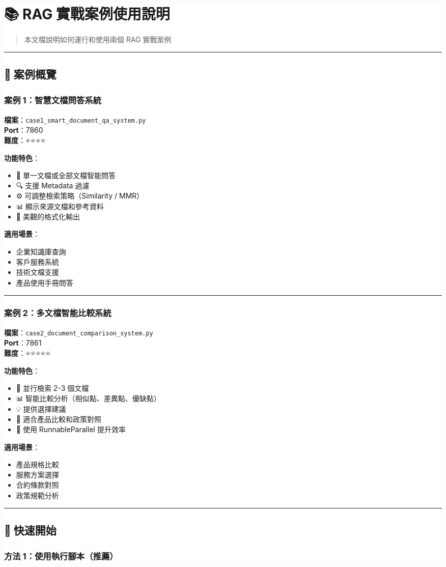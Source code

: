 # 📚 RAG 實戰案例使用說明

> 本文檔說明如何運行和使用兩個 RAG 實戰案例

---

## 🎯 案例概覽

### 案例 1：智慧文檔問答系統
**檔案**：`case1_smart_document_qa_system.py`  
**Port**：7860  
**難度**：⭐⭐⭐⭐

**功能特色**：
- 📖 單一文檔或全部文檔智能問答
- 🔍 支援 Metadata 過濾
- ⚙️ 可調整檢索策略（Similarity / MMR）
- 📊 顯示來源文檔和參考資料
- 🎨 美觀的格式化輸出

**適用場景**：
- 企業知識庫查詢
- 客戶服務系統
- 技術文檔支援
- 產品使用手冊問答

---

### 案例 2：多文檔智能比較系統
**檔案**：`case2_document_comparison_system.py`  
**Port**：7861  
**難度**：⭐⭐⭐⭐⭐

**功能特色**：
- 🔄 並行檢索 2-3 個文檔
- 📊 智能比較分析（相似點、差異點、優缺點）
- 💡 提供選擇建議
- 🎯 適合產品比較和政策對照
- 🚀 使用 RunnableParallel 提升效率

**適用場景**：
- 產品規格比較
- 服務方案選擇
- 合約條款對照
- 政策規範分析

---

## 🚀 快速開始

### 方法 1：使用執行腳本（推薦）
